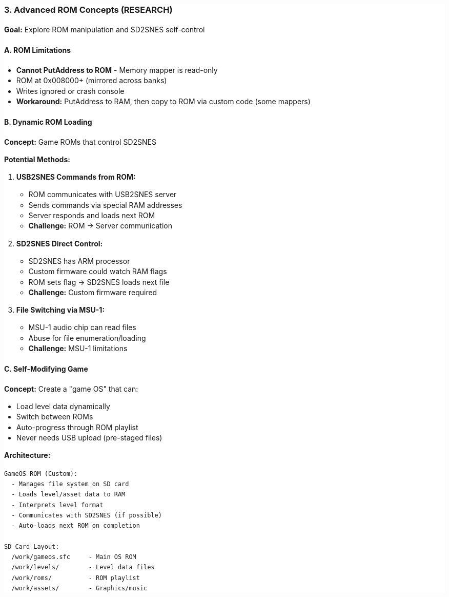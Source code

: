 
### 3. Advanced ROM Concepts (RESEARCH)

**Goal:** Explore ROM manipulation and SD2SNES self-control

#### A. ROM Limitations
- **Cannot PutAddress to ROM** - Memory mapper is read-only
- ROM at 0x008000+ (mirrored across banks)
- Writes ignored or crash console
- **Workaround:** PutAddress to RAM, then copy to ROM via custom code (some mappers)

#### B. Dynamic ROM Loading
**Concept:** Game ROMs that control SD2SNES

**Potential Methods:**
1. **USB2SNES Commands from ROM:**
   - ROM communicates with USB2SNES server
   - Sends commands via special RAM addresses
   - Server responds and loads next ROM
   - **Challenge:** ROM → Server communication

2. **SD2SNES Direct Control:**
   - SD2SNES has ARM processor
   - Custom firmware could watch RAM flags
   - ROM sets flag → SD2SNES loads next file
   - **Challenge:** Custom firmware required

3. **File Switching via MSU-1:**
   - MSU-1 audio chip can read files
   - Abuse for file enumeration/loading
   - **Challenge:** MSU-1 limitations

#### C. Self-Modifying Game
**Concept:** Create a "game OS" that can:
- Load level data dynamically
- Switch between ROMs
- Auto-progress through ROM playlist
- Never needs USB upload (pre-staged files)

**Architecture:**
```
GameOS ROM (Custom):
  - Manages file system on SD card
  - Loads level/asset data to RAM
  - Interprets level format
  - Communicates with SD2SNES (if possible)
  - Auto-loads next ROM on completion
  
SD Card Layout:
  /work/gameos.sfc     - Main OS ROM
  /work/levels/        - Level data files
  /work/roms/          - ROM playlist
  /work/assets/        - Graphics/music
```
